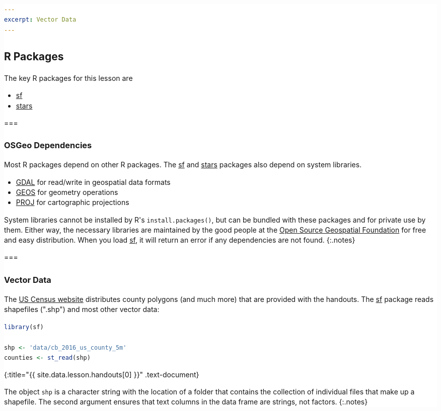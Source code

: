 ```yaml
---
excerpt: Vector Data
---
```


## R Packages

The key R packages for this lesson are

- [sf][sf]
- [stars][stars]

===

### OSGeo Dependencies

Most R packages depend on other R packages. The [sf][sf] and  [stars][stars]
packages also depend on system libraries.

- [GDAL](https://www.gdal.org) for read/write in geospatial data formats
- [GEOS](https://trac.osgeo.org/geos) for geometry operations
- [PROJ](https://proj.org/) for cartographic projections

System libraries cannot be installed by R's `install.packages()`, but can be
bundled with these packages and for private use by them. Either way, the
necessary libraries are maintained by the good people at the [Open Source
Geospatial Foundation](https://github.com/OSGeo) for free and easy distribution. When
you load [sf][sf], it will return an error if any dependencies are not found. 
{:.notes}

===

### Vector Data

The [US Census
website](http://www2.census.gov/geo/tiger/GENZ2014/shp/cb_2014_us_county_5m.zip)
distributes county polygons (and much more) that are provided with the handouts.
The [sf][sf] package reads shapefiles (".shp") and most other vector data:



~~~r
library(sf)

shp <- 'data/cb_2016_us_county_5m'
counties <- st_read(shp)
~~~
{:title="{{ site.data.lesson.handouts[0] }}" .text-document}


The object `shp` is a character string with the location of a folder that contains
the collection of individual files that make up a shapefile. The second argument
ensures that text columns in the data frame are strings, not factors.
{:.notes}


[r4ds]: https://r4ds.had.co.nz/data-visualisation.html
[introggplot2]: https://cyberhelp.sesync.org/graphics-with-ggplot2-lesson/
[sf]: https://r-spatial.github.io/sf/
[stars]: https://r-spatial.github.io/stars/